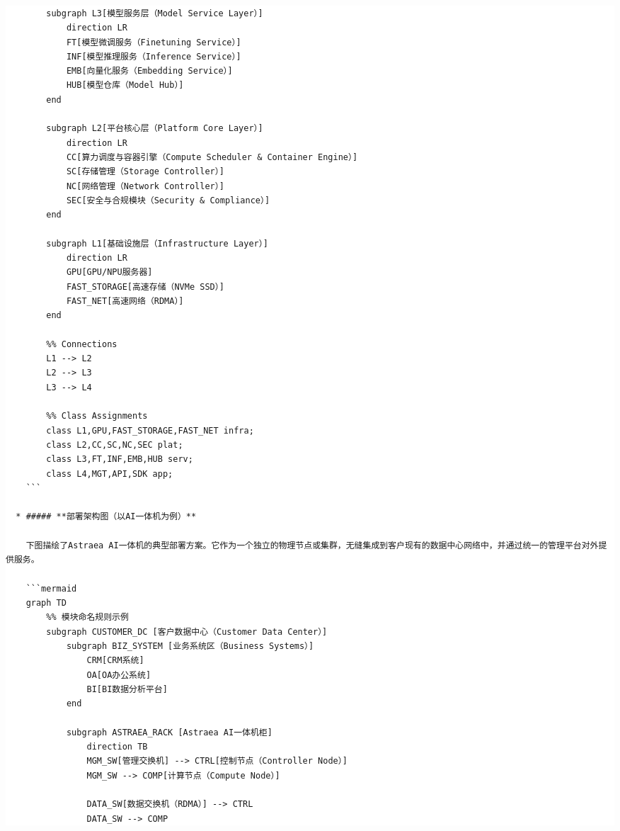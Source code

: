             subgraph L3[模型服务层（Model Service Layer）]
                direction LR
                FT[模型微调服务（Finetuning Service）]
                INF[模型推理服务（Inference Service）]
                EMB[向量化服务（Embedding Service）]
                HUB[模型仓库（Model Hub）]
            end
            
            subgraph L2[平台核心层（Platform Core Layer）]
                direction LR
                CC[算力调度与容器引擎（Compute Scheduler & Container Engine）]
                SC[存储管理（Storage Controller）]
                NC[网络管理（Network Controller）]
                SEC[安全与合规模块（Security & Compliance）]
            end
            
            subgraph L1[基础设施层（Infrastructure Layer）]
                direction LR
                GPU[GPU/NPU服务器]
                FAST_STORAGE[高速存储（NVMe SSD）]
                FAST_NET[高速网络（RDMA）]
            end
            
            %% Connections
            L1 --> L2
            L2 --> L3
            L3 --> L4
            
            %% Class Assignments
            class L1,GPU,FAST_STORAGE,FAST_NET infra;
            class L2,CC,SC,NC,SEC plat;
            class L3,FT,INF,EMB,HUB serv;
            class L4,MGT,API,SDK app;
        ```

      * ##### **部署架构图（以AI一体机为例）**

        下图描绘了Astraea AI一体机的典型部署方案。它作为一个独立的物理节点或集群，无缝集成到客户现有的数据中心网络中，并通过统一的管理平台对外提供服务。

        ```mermaid
        graph TD
            %% 模块命名规则示例
            subgraph CUSTOMER_DC [客户数据中心（Customer Data Center）]
                subgraph BIZ_SYSTEM [业务系统区（Business Systems）]
                    CRM[CRM系统]
                    OA[OA办公系统]
                    BI[BI数据分析平台]
                end

                subgraph ASTRAEA_RACK [Astraea AI一体机柜]
                    direction TB
                    MGM_SW[管理交换机] --> CTRL[控制节点（Controller Node）]
                    MGM_SW --> COMP[计算节点（Compute Node）]
                    
                    DATA_SW[数据交换机（RDMA）] --> CTRL
                    DATA_SW --> COMP
